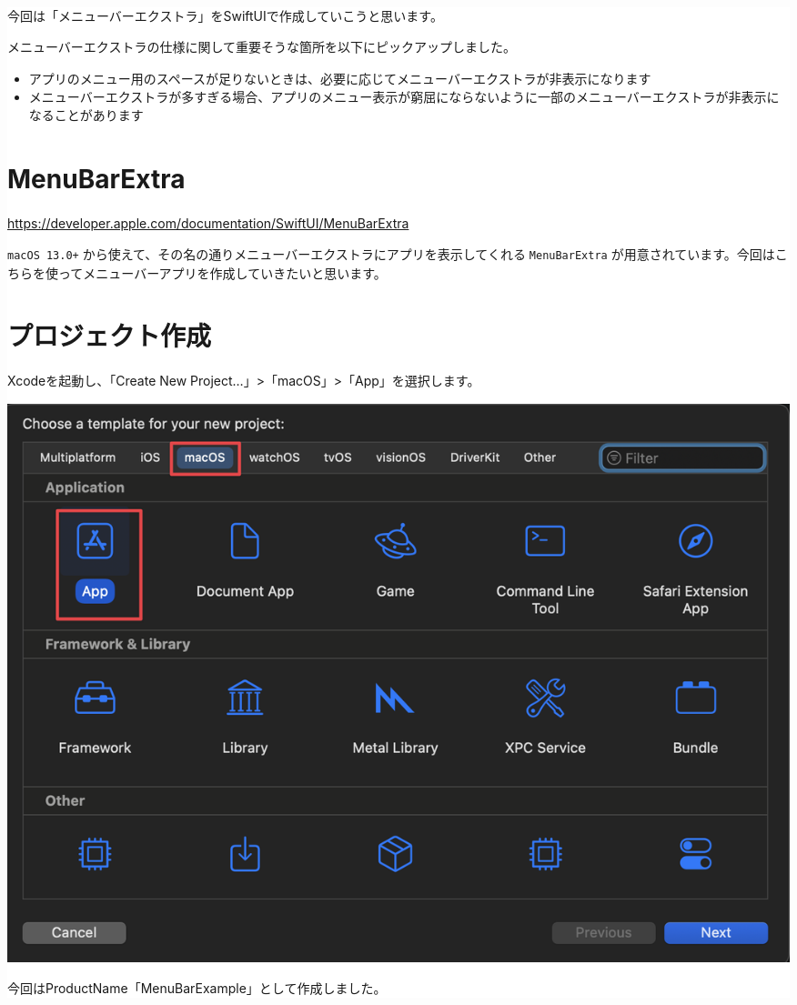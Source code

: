 今回は「メニューバーエクストラ」をSwiftUIで作成していこうと思います。

メニューバーエクストラの仕様に関して重要そうな箇所を以下にピックアップしました。

- アプリのメニュー用のスペースが足りないときは、必要に応じてメニューバーエクストラが非表示になります
- メニューバーエクストラが多すぎる場合、アプリのメニュー表示が窮屈にならないように一部のメニューバーエクストラが非表示になることがあります

# MenuBarExtra

https://developer.apple.com/documentation/SwiftUI/MenuBarExtra

`macOS 13.0+` から使えて、その名の通りメニューバーエクストラにアプリを表示してくれる `MenuBarExtra` が用意されています。今回はこちらを使ってメニューバーアプリを作成していきたいと思います。

# プロジェクト作成

Xcodeを起動し、「Create New Project…」>「macOS」>「App」を選択します。

![image3.png](/images/c421f42e8b019d/image3.png)

今回はProductName「MenuBarExample」として作成しました。
